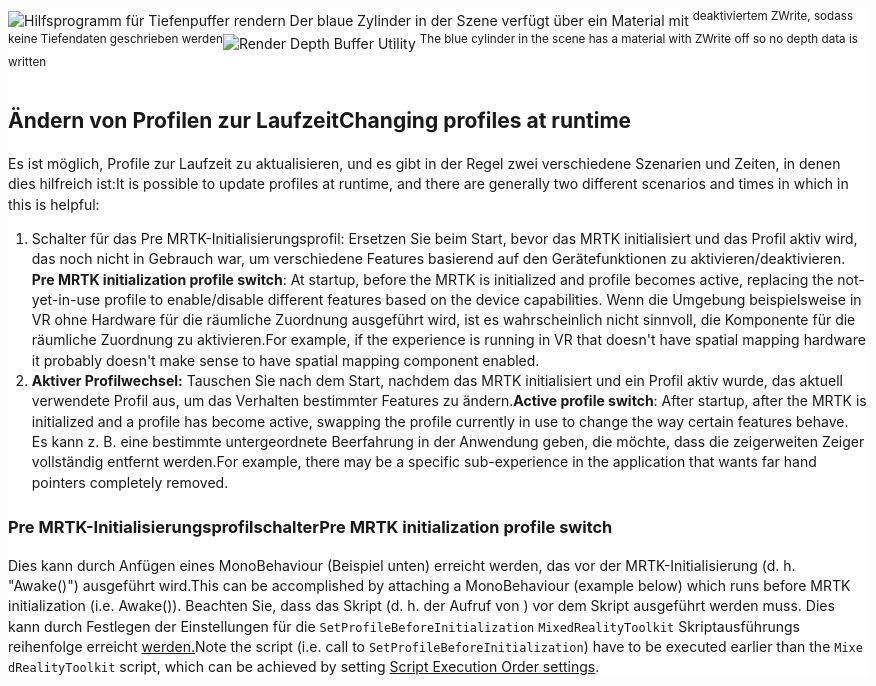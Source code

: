 <span data-ttu-id="b4fbe-294">![Hilfsprogramm für Tiefenpuffer rendern Der blaue Zylinder in der Szene verfügt über ein Material mit ](../features/images/mixed-reality-toolkit-configuration-profile-screens/MRTK_DepthBufferExample.gif)
 <sup>deaktiviertem ZWrite, sodass keine Tiefendaten geschrieben werden</sup></span><span class="sxs-lookup"><span data-stu-id="b4fbe-294">![Render Depth Buffer Utility](../features/images/mixed-reality-toolkit-configuration-profile-screens/MRTK_DepthBufferExample.gif)
<sup>The blue cylinder in the scene has a material with ZWrite off so no depth data is written</sup></span></span>

## <a name="changing-profiles-at-runtime"></a><span data-ttu-id="b4fbe-295">Ändern von Profilen zur Laufzeit</span><span class="sxs-lookup"><span data-stu-id="b4fbe-295">Changing profiles at runtime</span></span>

<span data-ttu-id="b4fbe-296">Es ist möglich, Profile zur Laufzeit zu aktualisieren, und es gibt in der Regel zwei verschiedene Szenarien und Zeiten, in denen dies hilfreich ist:</span><span class="sxs-lookup"><span data-stu-id="b4fbe-296">It is possible to update profiles at runtime, and there are generally two different scenarios and times in which in this is helpful:</span></span>

1. <span data-ttu-id="b4fbe-297">Schalter für das Pre MRTK-Initialisierungsprofil: Ersetzen Sie beim Start, bevor das MRTK initialisiert und das Profil aktiv wird, das noch nicht in Gebrauch war, um verschiedene Features basierend auf den Gerätefunktionen zu aktivieren/deaktivieren. </span><span class="sxs-lookup"><span data-stu-id="b4fbe-297">**Pre MRTK initialization profile switch**: At startup, before the MRTK is initialized and profile becomes active, replacing the not-yet-in-use profile to enable/disable different features based on the device capabilities.</span></span> <span data-ttu-id="b4fbe-298">Wenn die Umgebung beispielsweise in VR ohne Hardware für die räumliche Zuordnung ausgeführt wird, ist es wahrscheinlich nicht sinnvoll, die Komponente für die räumliche Zuordnung zu aktivieren.</span><span class="sxs-lookup"><span data-stu-id="b4fbe-298">For example, if the experience is running in VR that doesn't have spatial mapping hardware it probably doesn't make sense to have spatial mapping component enabled.</span></span>
1. <span data-ttu-id="b4fbe-299">**Aktiver Profilwechsel:** Tauschen Sie nach dem Start, nachdem das MRTK initialisiert und ein Profil aktiv wurde, das aktuell verwendete Profil aus, um das Verhalten bestimmter Features zu ändern.</span><span class="sxs-lookup"><span data-stu-id="b4fbe-299">**Active profile switch**: After startup, after the MRTK is initialized and a profile has become active, swapping the profile currently in use to change the way certain features behave.</span></span> <span data-ttu-id="b4fbe-300">Es kann z. B. eine bestimmte untergeordnete Beerfahrung in der Anwendung geben, die möchte, dass die zeigerweiten Zeiger vollständig entfernt werden.</span><span class="sxs-lookup"><span data-stu-id="b4fbe-300">For example, there may be a specific sub-experience in the application that wants far hand pointers completely removed.</span></span>

### <a name="pre-mrtk-initialization-profile-switch"></a><span data-ttu-id="b4fbe-301">Pre MRTK-Initialisierungsprofilschalter</span><span class="sxs-lookup"><span data-stu-id="b4fbe-301">Pre MRTK initialization profile switch</span></span>

<span data-ttu-id="b4fbe-302">Dies kann durch Anfügen eines MonoBehaviour (Beispiel unten) erreicht werden, das vor der MRTK-Initialisierung (d. h. "Awake()") ausgeführt wird.</span><span class="sxs-lookup"><span data-stu-id="b4fbe-302">This can be accomplished by attaching a MonoBehaviour (example below) which runs before MRTK initialization (i.e. Awake()).</span></span> <span data-ttu-id="b4fbe-303">Beachten Sie, dass das Skript (d. h. der Aufruf von ) vor dem Skript ausgeführt werden muss. Dies kann durch Festlegen der Einstellungen für die `SetProfileBeforeInitialization` `MixedRealityToolkit` Skriptausführungs reihenfolge erreicht [werden.](https://docs.unity3d.com/Manual/class-MonoManager.html)</span><span class="sxs-lookup"><span data-stu-id="b4fbe-303">Note the script (i.e. call to `SetProfileBeforeInitialization`) have to be executed earlier than the `MixedRealityToolkit` script, which can be achieved by setting [Script Execution Order settings](https://docs.unity3d.com/Manual/class-MonoManager.html).</span></span>

